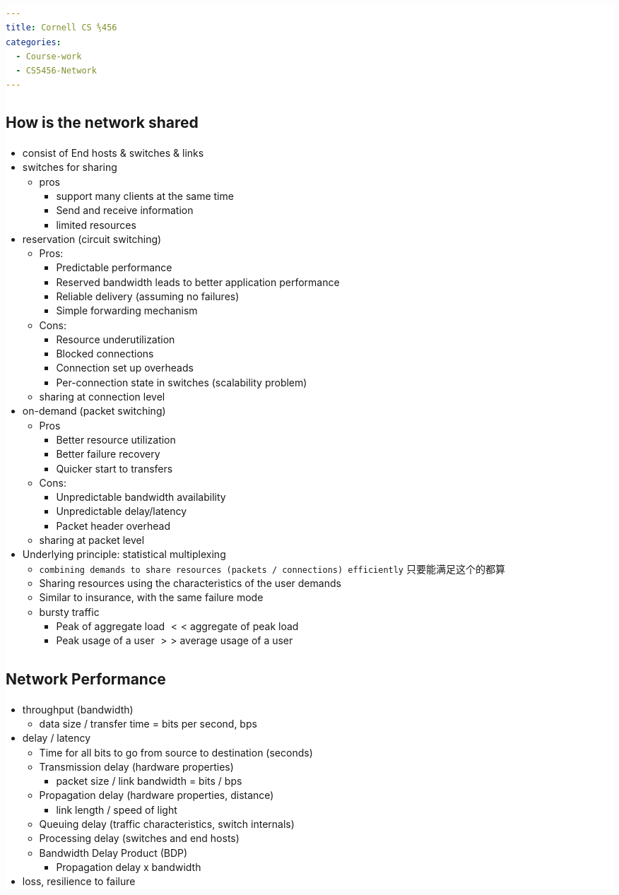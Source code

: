```yaml
---
title: Cornell CS ⅘456
categories:
  - Course-work
  - CS5456-Network
---
```


## How is the network shared

- consist of End hosts & switches & links
- switches for sharing
  - pros
    - support many clients at the same time
    - Send and receive information
    - limited resources
- reservation (circuit switching)
  - Pros:
    - Predictable performance
    - Reserved bandwidth leads to better application performance
    - Reliable delivery (assuming no failures)
    - Simple forwarding mechanism
  - Cons:
    - Resource underutilization
    - Blocked connections
    - Connection set up overheads
    - Per-connection state in switches (scalability problem)
  - sharing at connection level
- on-demand (packet switching)
  - Pros
    - Better resource utilization
    - Better failure recovery
    - Quicker start to transfers
  - Cons:
    - Unpredictable bandwidth availability
    - Unpredictable delay/latency
    - Packet header overhead
  - sharing at packet level
- Underlying principle: statistical multiplexing
  - `combining demands to share resources (packets / connections) efficiently` 只要能满足这个的都算
  - Sharing resources using the characteristics of the user demands
  - Similar to insurance, with the same failure mode
  - bursty traffic
    - Peak of aggregate load $<<$ aggregate of peak load
    - Peak usage of a user $>>$ average usage of a user

## Network Performance

- throughput (bandwidth)
  - data size / transfer time = bits per second, bps
- delay / latency
  - Time for all bits to go from source to destination (seconds)
  - Transmission delay (hardware properties)
    - packet size / link bandwidth = bits / bps
  - Propagation delay (hardware properties, distance)
    - link length / speed of light
  - Queuing delay (traffic characteristics, switch internals)
  - Processing delay (switches and end hosts)
  - Bandwidth Delay Product (BDP)
    - Propagation delay x bandwidth
- loss, resilience to failure
